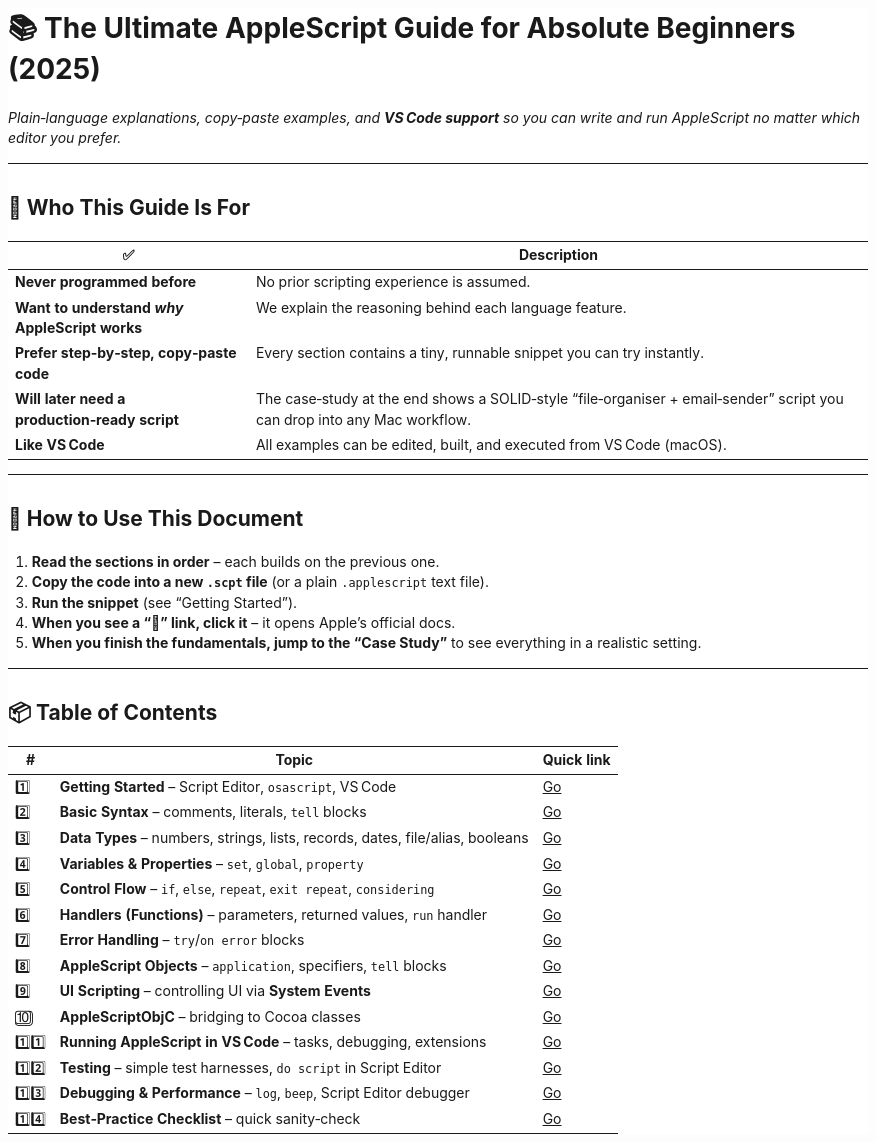 # 📚 The **Ultimate AppleScript Guide for Absolute Beginners** (2025)  
*Plain‑language explanations, copy‑paste examples, and **VS Code support** so you can write and run AppleScript no matter which editor you prefer.*

---

## 🎯 Who This Guide Is For  

| ✅ | Description |
|---|-------------|
| **Never programmed before** | No prior scripting experience is assumed. |
| **Want to understand *why* AppleScript works** | We explain the reasoning behind each language feature. |
| **Prefer step‑by‑step, copy‑paste code** | Every section contains a tiny, runnable snippet you can try instantly. |
| **Will later need a production‑ready script** | The case‑study at the end shows a SOLID‑style “file‑organiser + email‑sender” script you can drop into any Mac workflow. |
| **Like VS Code** | All examples can be edited, built, and executed from VS Code (macOS). |

---

## 📖 How to Use This Document  

1. **Read the sections in order** – each builds on the previous one.  
2. **Copy the code into a new `.scpt` file** (or a plain `.applescript` text file).  
3. **Run the snippet** (see “Getting Started”).  
4. **When you see a “🔗” link, click it** – it opens Apple’s official docs.  
5. **When you finish the fundamentals, jump to the “Case Study”** to see everything in a realistic setting.

---

## 📦 Table of Contents  

| # | Topic | Quick link |
|---|-------|------------|
| 1️⃣ | **Getting Started** – Script Editor, `osascript`, VS Code | [Go](#1️⃣-getting‑started) |
| 2️⃣ | **Basic Syntax** – comments, literals, `tell` blocks | [Go](#2️⃣-basic-syntax) |
| 3️⃣ | **Data Types** – numbers, strings, lists, records, dates, file/alias, booleans | [Go](#3️⃣-data-types) |
| 4️⃣ | **Variables & Properties** – `set`, `global`, `property` | [Go](#4️⃣-variables‑and‑properties) |
| 5️⃣ | **Control Flow** – `if`, `else`, `repeat`, `exit repeat`, `considering` | [Go](#5️⃣-control‑flow) |
| 6️⃣ | **Handlers (Functions)** – parameters, returned values, `run` handler | [Go](#6️⃣-handlers‑functions) |
| 7️⃣ | **Error Handling** – `try`/`on error` blocks | [Go](#7️⃣-error‑handling) |
| 8️⃣ | **AppleScript Objects** – `application`, specifiers, `tell` blocks | [Go](#8️⃣-apple‑script‑objects) |
| 9️⃣ | **UI Scripting** – controlling UI via **System Events** | [Go](#9️⃣‑ui‑scripting) |
| 🔟 | **AppleScriptObjC** – bridging to Cocoa classes | [Go](#🔟‑applescriptobjc) |
| 1️⃣1️⃣ | **Running AppleScript in VS Code** – tasks, debugging, extensions | [Go](#1️⃣1️⃣‑running‑applescript‑in‑vscode) |
| 1️⃣2️⃣ | **Testing** – simple test harnesses, `do script` in Script Editor | [Go](#1️⃣2️⃣‑testing) |
| 1️⃣3️⃣ | **Debugging & Performance** – `log`, `beep`, Script Editor debugger | [Go](#1️⃣3️⃣‑debugging‑and‑performance) |
| 1️⃣4️⃣ | **Best‑Practice Checklist** – quick sanity‑check | [Go](#1️⃣4️⃣‑best‑practice‑checklist) |